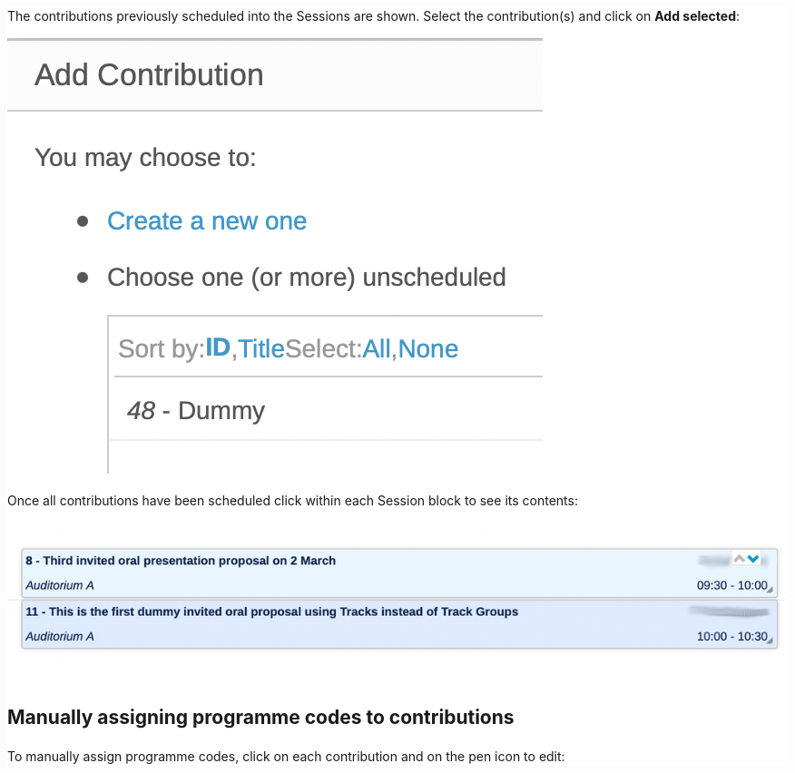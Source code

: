 The contributions previously scheduled into the Sessions are shown. Select the contribution(s) and click on **Add selected**:

![](img/add_selected_contribution_to_block.png)

Once all contributions have been scheduled click within each Session block to see its contents:

![](img/session_block.png)

## Manually assigning programme codes to contributions

To manually assign programme codes, click on each contribution and on the pen icon to edit:
